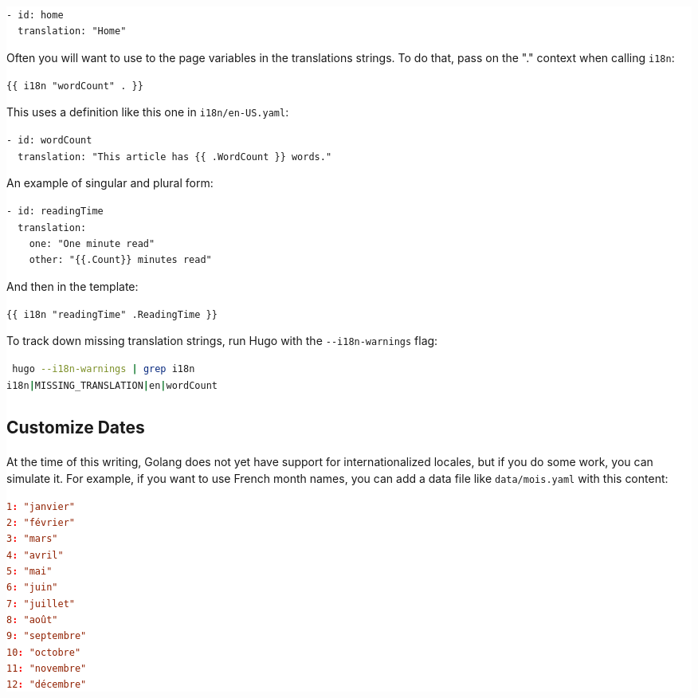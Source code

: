 ```
- id: home
  translation: "Home"
```

Often you will want to use to the page variables in the translations strings. To do that, pass on the "." context when calling `i18n`:

```
{{ i18n "wordCount" . }}
```

This uses a definition like this one in `i18n/en-US.yaml`:

```
- id: wordCount
  translation: "This article has {{ .WordCount }} words."
```
An example of singular and plural form:

```
- id: readingTime
  translation:
    one: "One minute read"
    other: "{{.Count}} minutes read"
```
And then in the template:

```
{{ i18n "readingTime" .ReadingTime }}
```
To track down missing translation strings, run Hugo with the `--i18n-warnings` flag:

```bash
 hugo --i18n-warnings | grep i18n
i18n|MISSING_TRANSLATION|en|wordCount
```

## Customize Dates

At the time of this writing, Golang does not yet have support for internationalized locales, but if you do some work, you can simulate it. For example, if you want to use French month names, you can add a data file like ``data/mois.yaml`` with this content:

~~~toml
1: "janvier"
2: "février"
3: "mars"
4: "avril"
5: "mai"
6: "juin"
7: "juillet"
8: "août"
9: "septembre"
10: "octobre"
11: "novembre"
12: "décembre"
~~~
